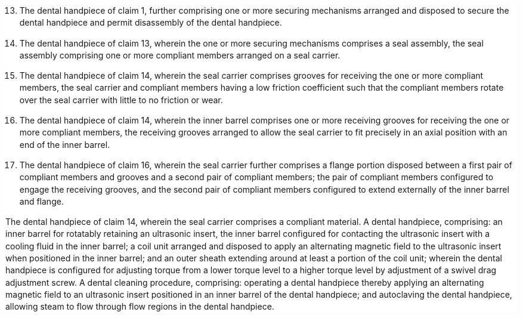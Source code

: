 
13. The dental handpiece of claim 1, further comprising one or more securing mechanisms arranged and disposed to secure the dental handpiece and permit disassembly of the dental handpiece. 


 14. The dental handpiece of claim 13, wherein the one or more securing mechanisms comprises a seal assembly, the seal assembly comprising one or more compliant members arranged on a seal carrier. 


 15. The dental handpiece of claim 14, wherein the seal carrier comprises grooves for receiving the one or more compliant members, the seal carrier and compliant members having a low friction coefficient such that the compliant members rotate over the seal carrier with little to no friction or wear. 


16. The dental handpiece of claim 14, wherein the inner barrel comprises one or more receiving grooves for receiving the one or more compliant members, the receiving grooves arranged to allow the seal carrier to fit precisely in an axial position with an end of the inner barrel. 


 17. The dental handpiece of claim 16, wherein the seal carrier further comprises a flange portion disposed between a first pair of compliant members and grooves and a second pair of compliant members; the pair of compliant members configured to engage the receiving grooves, and the second pair of compliant members configured to extend externally of the inner barrel and flange. 

 The dental handpiece of claim 14, wherein the seal carrier comprises a compliant material. 
A dental handpiece, comprising: 
 an inner barrel for rotatably retaining an ultrasonic insert, the inner barrel configured for contacting the ultrasonic insert with a cooling fluid in the inner barrel; a coil unit arranged and disposed to apply an alternating magnetic field to the ultrasonic insert when positioned in the inner barrel; and 
 an outer sheath extending around at least a portion of the coil unit; 
 wherein the dental handpiece is configured for adjusting torque from a lower torque level to a higher torque level by adjustment of a swivel drag adjustment screw. 
A dental cleaning procedure, comprising: 
 operating a dental handpiece thereby applying an alternating magnetic field to an ultrasonic insert positioned in an inner barrel of the dental handpiece; and 
 autoclaving the dental handpiece, allowing steam to flow through flow regions in the dental handpiece.